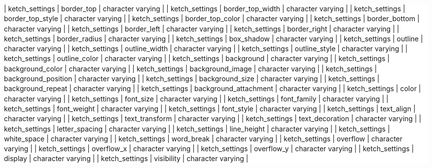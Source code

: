 | ketch_settings                 | border_top                         | character varying           |
| ketch_settings                 | border_top_width                   | character varying           |
| ketch_settings                 | border_top_style                   | character varying           |
| ketch_settings                 | border_top_color                   | character varying           |
| ketch_settings                 | border_bottom                      | character varying           |
| ketch_settings                 | border_left                        | character varying           |
| ketch_settings                 | border_right                       | character varying           |
| ketch_settings                 | border_radius                      | character varying           |
| ketch_settings                 | box_shadow                         | character varying           |
| ketch_settings                 | outline                            | character varying           |
| ketch_settings                 | outline_width                      | character varying           |
| ketch_settings                 | outline_style                      | character varying           |
| ketch_settings                 | outline_color                      | character varying           |
| ketch_settings                 | background                         | character varying           |
| ketch_settings                 | background_color                   | character varying           |
| ketch_settings                 | background_image                   | character varying           |
| ketch_settings                 | background_position                | character varying           |
| ketch_settings                 | background_size                    | character varying           |
| ketch_settings                 | background_repeat                  | character varying           |
| ketch_settings                 | background_attachment              | character varying           |
| ketch_settings                 | color                              | character varying           |
| ketch_settings                 | font_size                          | character varying           |
| ketch_settings                 | font_family                        | character varying           |
| ketch_settings                 | font_weight                        | character varying           |
| ketch_settings                 | font_style                         | character varying           |
| ketch_settings                 | text_align                         | character varying           |
| ketch_settings                 | text_transform                     | character varying           |
| ketch_settings                 | text_decoration                    | character varying           |
| ketch_settings                 | letter_spacing                     | character varying           |
| ketch_settings                 | line_height                        | character varying           |
| ketch_settings                 | white_space                        | character varying           |
| ketch_settings                 | word_break                         | character varying           |
| ketch_settings                 | overflow                           | character varying           |
| ketch_settings                 | overflow_x                         | character varying           |
| ketch_settings                 | overflow_y                         | character varying           |
| ketch_settings                 | display                            | character varying           |
| ketch_settings                 | visibility                         | character varying           |